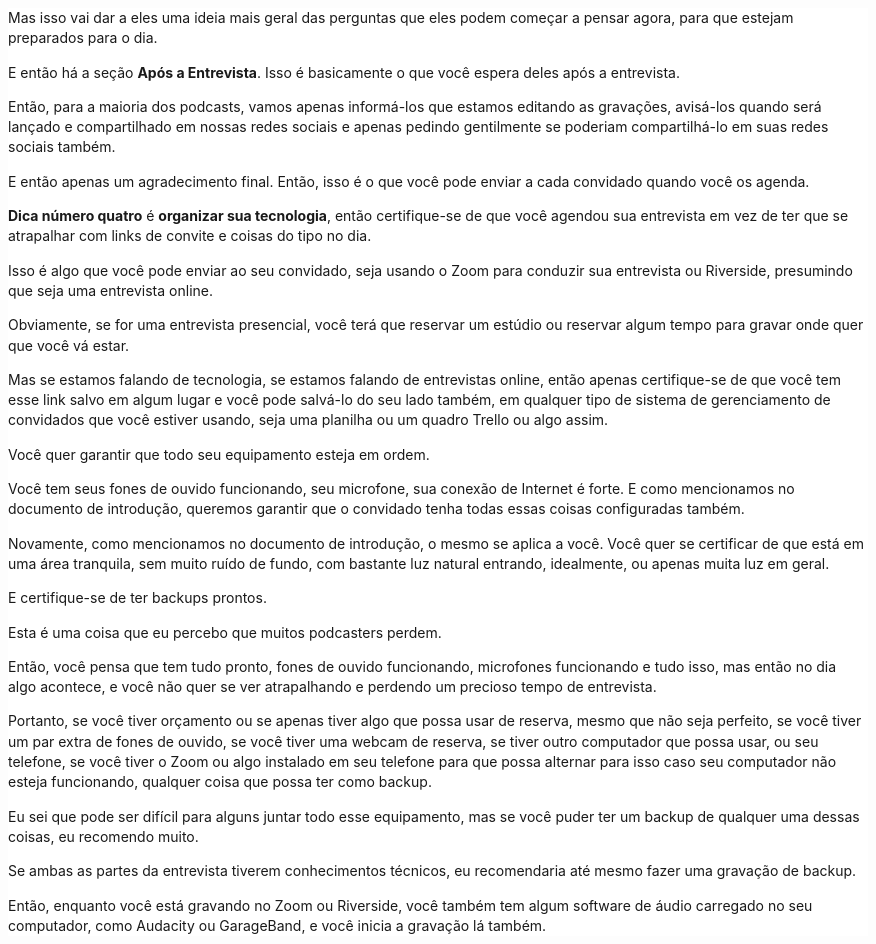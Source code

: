 Mas isso vai dar a eles uma ideia mais geral das perguntas que eles podem começar a pensar agora, para que estejam preparados para o dia.

E então há a seção **Após a Entrevista**. Isso é basicamente o que você espera deles após a entrevista.

Então, para a maioria dos podcasts, vamos apenas informá-los que estamos editando as gravações, avisá-los quando será lançado e compartilhado em nossas redes sociais e apenas pedindo gentilmente se poderiam compartilhá-lo em suas redes sociais também.

E então apenas um agradecimento final. Então, isso é o que você pode enviar a cada convidado quando você os agenda.

**Dica número quatro** é **organizar sua tecnologia**, então certifique-se de que você agendou sua entrevista em vez de ter que se atrapalhar com links de convite e coisas do tipo no dia.

Isso é algo que você pode enviar ao seu convidado, seja usando o Zoom para conduzir sua entrevista ou Riverside, presumindo que seja uma entrevista online.

Obviamente, se for uma entrevista presencial, você terá que reservar um estúdio ou reservar algum tempo para gravar onde quer que você vá estar.

Mas se estamos falando de tecnologia, se estamos falando de entrevistas online, então apenas certifique-se de que você tem esse link salvo em algum lugar e você pode salvá-lo do seu lado também, em qualquer tipo de sistema de gerenciamento de convidados que você estiver usando, seja uma planilha ou um quadro Trello ou algo assim.

Você quer garantir que todo seu equipamento esteja em ordem.

Você tem seus fones de ouvido funcionando, seu microfone, sua conexão de Internet é forte. E como mencionamos no documento de introdução, queremos garantir que o convidado tenha todas essas coisas configuradas também.

Novamente, como mencionamos no documento de introdução, o mesmo se aplica a você. Você quer se certificar de que está em uma área tranquila, sem muito ruído de fundo, com bastante luz natural entrando, idealmente, ou apenas muita luz em geral.

E certifique-se de ter backups prontos.

Esta é uma coisa que eu percebo que muitos podcasters perdem.

Então, você pensa que tem tudo pronto, fones de ouvido funcionando, microfones funcionando e tudo isso, mas então no dia algo acontece, e você não quer se ver atrapalhando e perdendo um precioso tempo de entrevista.

Portanto, se você tiver orçamento ou se apenas tiver algo que possa usar de reserva, mesmo que não seja perfeito, se você tiver um par extra de fones de ouvido, se você tiver uma webcam de reserva, se tiver outro computador que possa usar, ou seu telefone, se você tiver o Zoom ou algo instalado em seu telefone para que possa alternar para isso caso seu computador não esteja funcionando, qualquer coisa que possa ter como backup.

Eu sei que pode ser difícil para alguns juntar todo esse equipamento, mas se você puder ter um backup de qualquer uma dessas coisas, eu recomendo muito.

Se ambas as partes da entrevista tiverem conhecimentos técnicos, eu recomendaria até mesmo fazer uma gravação de backup.

Então, enquanto você está gravando no Zoom ou Riverside, você também tem algum software de áudio carregado no seu computador, como Audacity ou GarageBand, e você inicia a gravação lá também.
